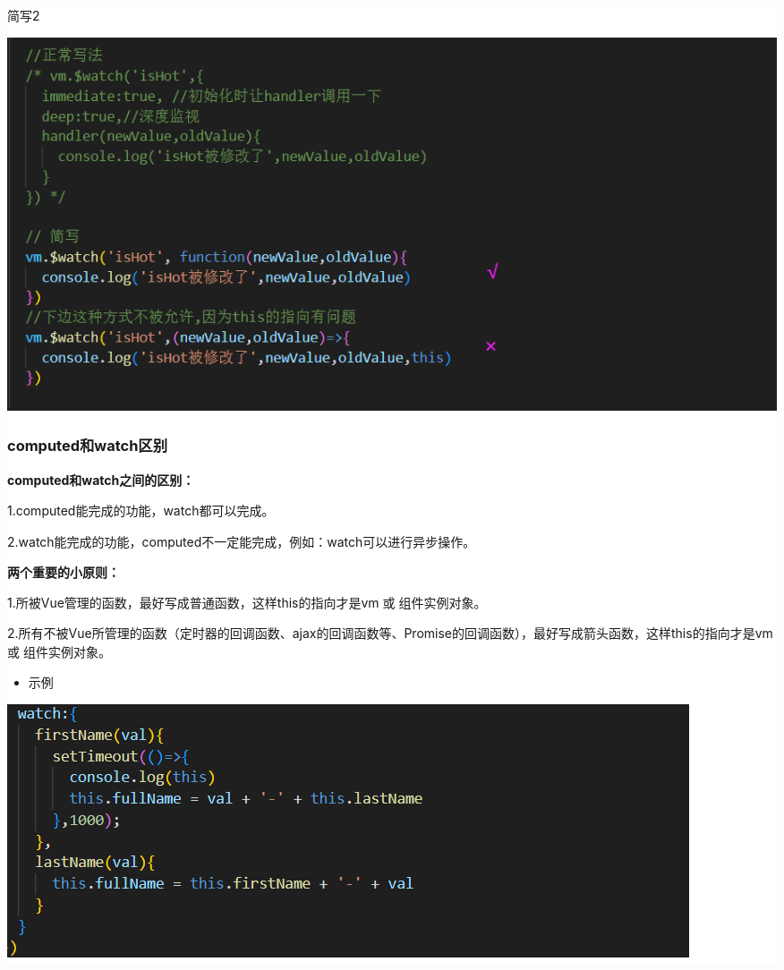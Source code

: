 简写2

![image-20240318144701783](img/image-20240318144701783.png)

### computed和watch区别

**computed和watch之间的区别：**

1.computed能完成的功能，watch都可以完成。

2.watch能完成的功能，computed不一定能完成，例如：watch可以进行异步操作。



**两个重要的小原则：**

1.所被Vue管理的函数，最好写成普通函数，这样this的指向才是vm 或 组件实例对象。

2.所有不被Vue所管理的函数（定时器的回调函数、ajax的回调函数等、Promise的回调函数），最好写成箭头函数，这样this的指向才是vm 或 组件实例对象。

- 示例

![image-20240318210614126](img/image-20240318210614126.png)
